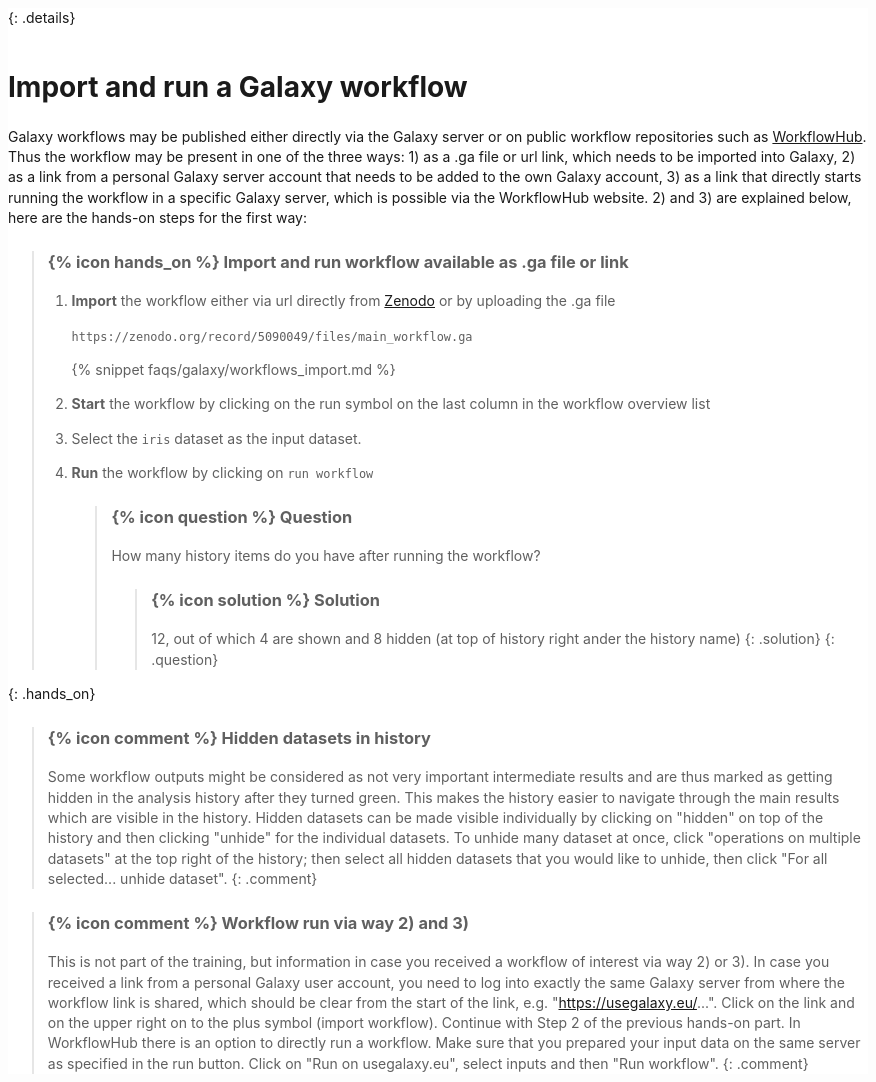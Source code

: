 {: .details}


# Import and run a Galaxy workflow

Galaxy workflows may be published either directly via the Galaxy server or on public workflow repositories such as [WorkflowHub](https://workflowhub.eu/). Thus the workflow may be present in one of the three ways: 1) as a .ga file or url link, which needs to be imported into Galaxy, 2) as a link from a personal Galaxy server account that needs to be added to the own Galaxy account, 3) as a link that directly starts running the workflow in a specific Galaxy server, which is possible via the WorkflowHub website. 2) and 3) are explained below, here are the hands-on steps for the first way: 


> ### {% icon hands_on %} Import and run workflow available as .ga file or link
>
> 1. **Import** the workflow either via url directly from [Zenodo](https://doi.org/10.5281/zenodo.5090049) or by uploading the .ga file
>
>    ```
>    https://zenodo.org/record/5090049/files/main_workflow.ga
>    ```
>    {% snippet faqs/galaxy/workflows_import.md %}
>
> 2. **Start** the workflow by clicking on the run symbol on the last column in the workflow overview list
>
> 3. Select the `iris` dataset as the input dataset.
>
> 4. **Run** the workflow by clicking on `run workflow`
>
>    > ### {% icon question %} Question
>    >
>    > How many history items do you have after running the workflow?
>    >
>    > > ### {% icon solution %} Solution
>    > >
>    > > 12, out of which 4 are shown and 8 hidden (at top of history right ander the history name)
>    > {: .solution}
>    {: .question}
>
{: .hands_on}

> ### {% icon comment %} Hidden datasets in history
> Some workflow outputs might be considered as not very important intermediate results and are thus marked as getting hidden in the analysis history after they turned green. This makes the history easier to navigate through the main results which are visible in the history. Hidden datasets can be made visible individually by clicking on "hidden" on top of the history and then clicking "unhide" for the individual datasets. To unhide many dataset at once, click "operations on multiple datasets" at the top right of the history; then select all hidden datasets that you would like to unhide, then click "For all selected... unhide dataset". 
{: .comment}

> ### {% icon comment %} Workflow run via way 2) and 3)
> This is not part of the training, but information in case you received a workflow of interest via way 2) or 3). In case you received a link from a personal Galaxy user account, you need to log into exactly the same Galaxy server from where the workflow link is shared, which should be clear from the start of the link, e.g. "https://usegalaxy.eu/...". Click on the link and on the upper right on to the plus symbol (import workflow). Continue with Step 2 of the previous hands-on part.
> In WorkflowHub there is an option to directly run a workflow. Make sure that you prepared your input data on the same server as specified in the run button. Click on "Run on usegalaxy.eu", select inputs and then "Run workflow".
{: .comment}
